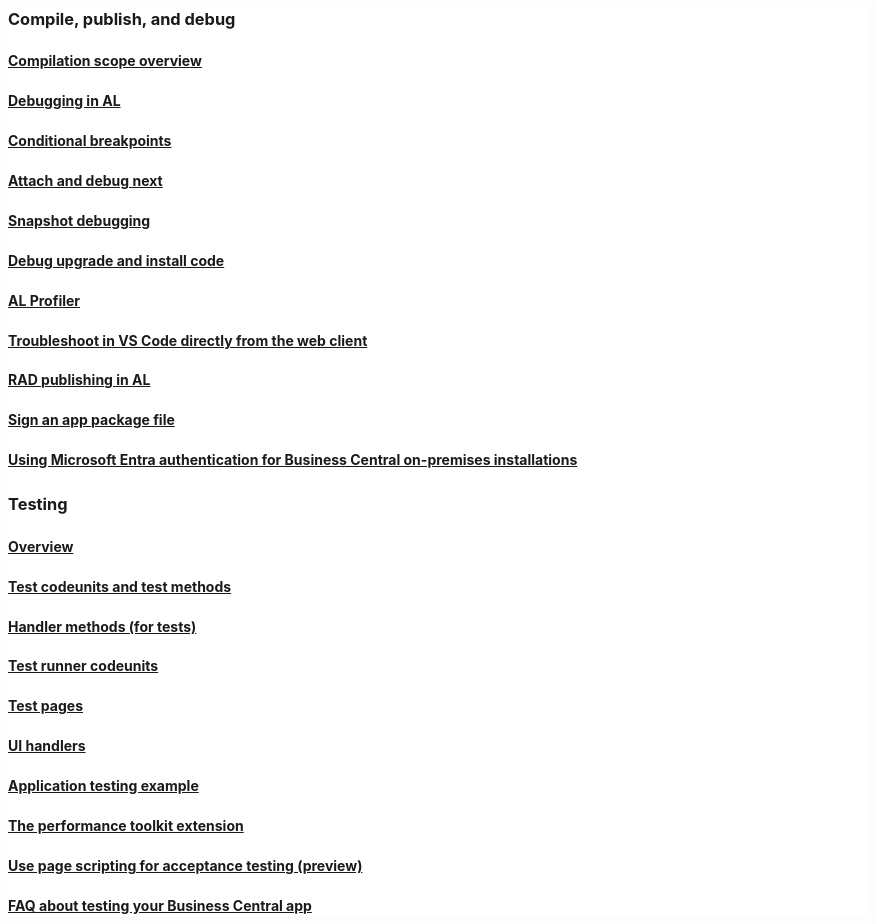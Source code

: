 ### Compile, publish, and debug
#### [Compilation scope overview](developer/devenv-compilation-scope-overview.md)
#### [Debugging in AL](developer/devenv-debugging.md)
#### [Conditional breakpoints](developer/devenv-debugging-conditional-breakpoints.md)
#### [Attach and debug next](developer/devenv-attach-debug-next.md)
#### [Snapshot debugging](developer/devenv-snapshot-debugging.md)
#### [Debug upgrade and install code](developer/devenv-debug-upgrade-install-code.md)
#### [AL Profiler](developer/devenv-al-profiler-overview.md)
#### [Troubleshoot in VS Code directly from the web client](developer/devenv-troubleshoot-vscode-webclient.md)
#### [RAD publishing in AL](developer/devenv-rad-publishing.md)
#### [Sign an app package file](developer/devenv-sign-extension.md)
#### [Using Microsoft Entra authentication for Business Central on-premises installations](developer/devenv-aad-auth-onprem.md)

### Testing
#### [Overview](developer/devenv-testing-application.md)
#### [Test codeunits and test methods](developer/devenv-test-codeunits-and-test-methods.md)
#### [Handler methods (for tests)](developer/devenv-creating-handler-methods.md)
#### [Test runner codeunits](developer/devenv-testrunner-codeunits.md)
#### [Test pages](developer/devenv-testing-pages.md)
#### [UI handlers](developer/devenv-creating-handler-methods.md)

#### [Application testing example](developer/devenv-test-application-example-purchase-invoice-discounts.md)
#### [The performance toolkit extension](developer/devenv-performance-toolkit.md)
#### [Use page scripting for acceptance testing (preview)](developer/devenv-page-scripting.md)
#### [FAQ about testing your Business Central app](developer/app-faq-test.md)
